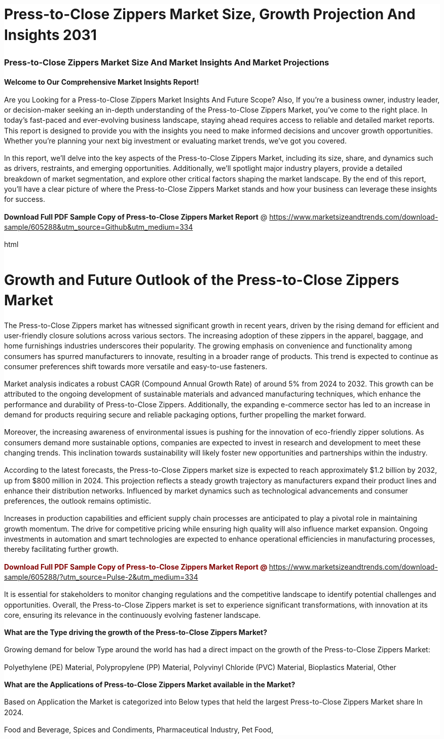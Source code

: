 <h1>Press-to-Close Zippers Market Size, Growth Projection And Insights 2031</h1><div class="" data-test-id=""><h3><span class="">Press-to-Close Zippers Market Size And Market Insights And Market Projections</span></h3></div><div class="" data-test-id=""><p><strong>Welcome to Our Comprehensive Market Insights Report!</strong></p><p>Are you Looking for a Press-to-Close Zippers Market Insights And Future Scope? Also, If you&rsquo;re a business owner, industry leader, or decision-maker seeking an in-depth understanding of the Press-to-Close Zippers Market, you&rsquo;ve come to the right place. In today&rsquo;s fast-paced and ever-evolving business landscape, staying ahead requires access to reliable and detailed market reports. This report is designed to provide you with the insights you need to make informed decisions and uncover growth opportunities. Whether you&rsquo;re planning your next big investment or evaluating market trends, we&rsquo;ve got you covered.</p><p>In this report, we&rsquo;ll delve into the key aspects of the Press-to-Close Zippers Market, including its size, share, and dynamics such as drivers, restraints, and emerging opportunities. Additionally, we&rsquo;ll spotlight major industry players, provide a detailed breakdown of market segmentation, and explore other critical factors shaping the market landscape. By the end of this report, you&rsquo;ll have a clear picture of where the Press-to-Close Zippers Market stands and how your business can leverage these insights for success.</p><p><strong>Download Full PDF Sample Copy of Press-to-Close Zippers Market Report</strong> @ <a href="https://www.marketsizeandtrends.com/download-sample/605288&utm_source=Github&utm_medium=334" target="_blank">https://www.marketsizeandtrends.com/download-sample/605288&utm_source=Github&utm_medium=334</a></p></div><div class="" data-test-id=""><p><span class="">html<div> <h1>Growth and Future Outlook of the Press-to-Close Zippers Market</h1> <p>The Press-to-Close Zippers market has witnessed significant growth in recent years, driven by the rising demand for efficient and user-friendly closure solutions across various sectors. The increasing adoption of these zippers in the apparel, baggage, and home furnishings industries underscores their popularity. The growing emphasis on convenience and functionality among consumers has spurred manufacturers to innovate, resulting in a broader range of products. This trend is expected to continue as consumer preferences shift towards more versatile and easy-to-use fasteners.</p> <p>Market analysis indicates a robust CAGR (Compound Annual Growth Rate) of around 5% from 2024 to 2032. This growth can be attributed to the ongoing development of sustainable materials and advanced manufacturing techniques, which enhance the performance and durability of Press-to-Close Zippers. Additionally, the expanding e-commerce sector has led to an increase in demand for products requiring secure and reliable packaging options, further propelling the market forward.</p> <p>Moreover, the increasing awareness of environmental issues is pushing for the innovation of eco-friendly zipper solutions. As consumers demand more sustainable options, companies are expected to invest in research and development to meet these changing trends. This inclination towards sustainability will likely foster new opportunities and partnerships within the industry.</p> <p>According to the latest forecasts, the Press-to-Close Zippers market size is expected to reach approximately $1.2 billion by 2032, up from $800 million in 2024. This projection reflects a steady growth trajectory as manufacturers expand their product lines and enhance their distribution networks. Influenced by market dynamics such as technological advancements and consumer preferences, the outlook remains optimistic.</p> <p>Increases in production capabilities and efficient supply chain processes are anticipated to play a pivotal role in maintaining growth momentum. The drive for competitive pricing while ensuring high quality will also influence market expansion. Ongoing investments in automation and smart technologies are expected to enhance operational efficiencies in manufacturing processes, thereby facilitating further growth.</p> <p><strong><span style="color: #800000;">Download Full PDF Sample Copy of Press-to-Close Zippers Market Report @</span>&nbsp;</strong><a href="https://www.marketsizeandtrends.com/download-sample/605288/?utm_source=Pulse-2&amp;utm_medium=334">https://www.marketsizeandtrends.com/download-sample/605288/?utm_source=Pulse-2&amp;utm_medium=334</a></p> <p>It is essential for stakeholders to monitor changing regulations and the competitive landscape to identify potential challenges and opportunities. Overall, the Press-to-Close Zippers market is set to experience significant transformations, with innovation at its core, ensuring its relevance in the continuously evolving fastener landscape.</p></div></span></p><p><strong><span class="">What are the&nbsp;Type driving the growth of the Press-to-Close Zippers Market?</span></strong></p></div><div class="" data-test-id=""><p><span class="">Growing demand for below Type around the world has had a direct impact on the growth of the Press-to-Close Zippers Market:</span></p></div><div class="" data-test-id=""><p>Polyethylene (PE) Material, Polypropylene (PP) Material, Polyvinyl Chloride (PVC) Material, Bioplastics Material, Other</p><p><span class=""><strong>What are the&nbsp;Applications&nbsp;of Press-to-Close Zippers Market available in the Market?</strong></span></p></div><div class="" data-test-id=""><p><span class="">Based on Application the Market is categorized into Below types that held the largest Press-to-Close Zippers Market share In 2024.</span></p></div><div class="" data-test-id=""><p><span class="">Food and Beverage, Spices and Condiments, Pharmaceutical Industry, Pet Food,